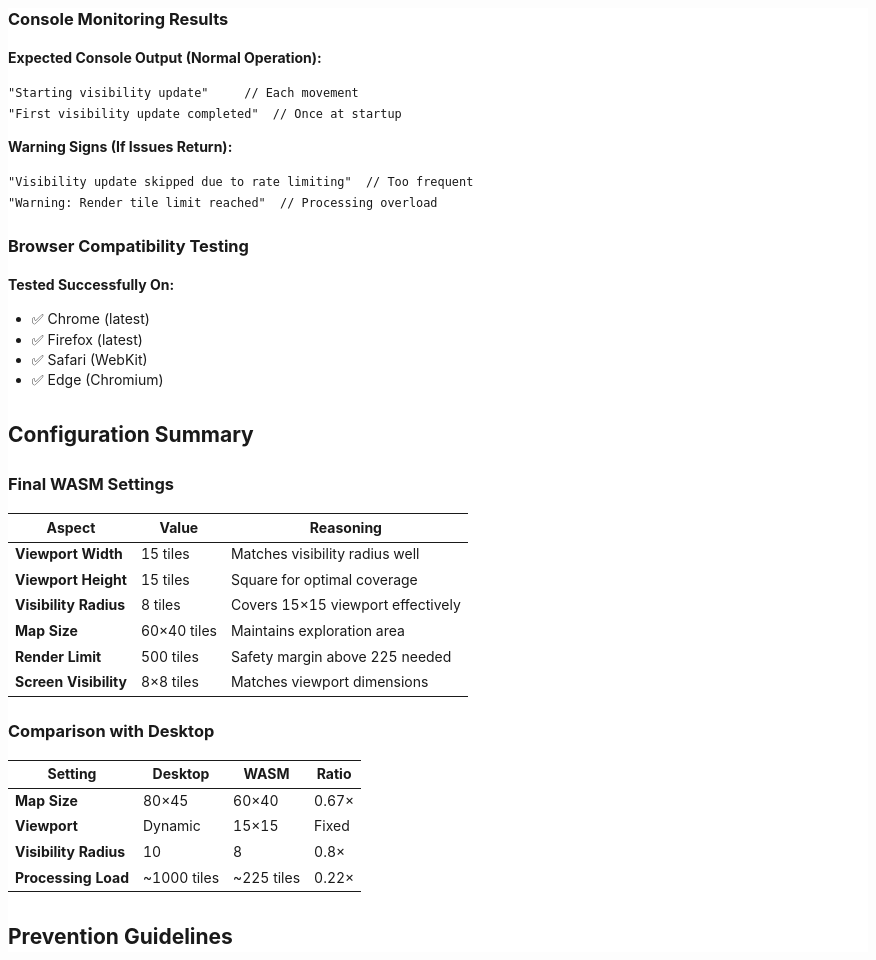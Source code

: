 ### Console Monitoring Results

**Expected Console Output (Normal Operation):**
```
"Starting visibility update"     // Each movement
"First visibility update completed"  // Once at startup
```

**Warning Signs (If Issues Return):**
```
"Visibility update skipped due to rate limiting"  // Too frequent
"Warning: Render tile limit reached"  // Processing overload
```

### Browser Compatibility Testing

**Tested Successfully On:**
- ✅ Chrome (latest)
- ✅ Firefox (latest)  
- ✅ Safari (WebKit)
- ✅ Edge (Chromium)

## Configuration Summary

### Final WASM Settings

| Aspect | Value | Reasoning |
|--------|-------|-----------|
| **Viewport Width** | 15 tiles | Matches visibility radius well |
| **Viewport Height** | 15 tiles | Square for optimal coverage |
| **Visibility Radius** | 8 tiles | Covers 15×15 viewport effectively |
| **Map Size** | 60×40 tiles | Maintains exploration area |
| **Render Limit** | 500 tiles | Safety margin above 225 needed |
| **Screen Visibility** | 8×8 tiles | Matches viewport dimensions |

### Comparison with Desktop

| Setting | Desktop | WASM | Ratio |
|---------|---------|------|-------|
| **Map Size** | 80×45 | 60×40 | 0.67× |
| **Viewport** | Dynamic | 15×15 | Fixed |
| **Visibility Radius** | 10 | 8 | 0.8× |
| **Processing Load** | ~1000 tiles | ~225 tiles | 0.22× |

## Prevention Guidelines
